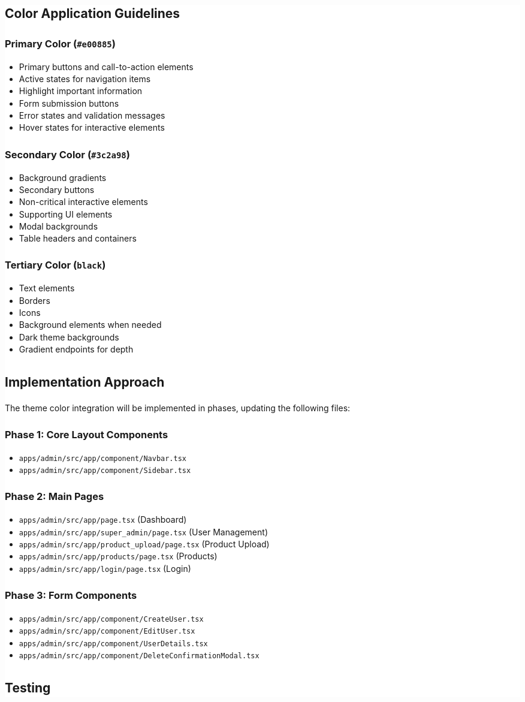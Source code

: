 ## Color Application Guidelines

### Primary Color (`#e00885`)
- Primary buttons and call-to-action elements
- Active states for navigation items
- Highlight important information
- Form submission buttons
- Error states and validation messages
- Hover states for interactive elements

### Secondary Color (`#3c2a98`)
- Background gradients
- Secondary buttons
- Non-critical interactive elements
- Supporting UI elements
- Modal backgrounds
- Table headers and containers

### Tertiary Color (`black`)
- Text elements
- Borders
- Icons
- Background elements when needed
- Dark theme backgrounds
- Gradient endpoints for depth

## Implementation Approach

The theme color integration will be implemented in phases, updating the following files:

### Phase 1: Core Layout Components
- `apps/admin/src/app/component/Navbar.tsx`
- `apps/admin/src/app/component/Sidebar.tsx`

### Phase 2: Main Pages
- `apps/admin/src/app/page.tsx` (Dashboard)
- `apps/admin/src/app/super_admin/page.tsx` (User Management)
- `apps/admin/src/app/product_upload/page.tsx` (Product Upload)
- `apps/admin/src/app/products/page.tsx` (Products)
- `apps/admin/src/app/login/page.tsx` (Login)

### Phase 3: Form Components
- `apps/admin/src/app/component/CreateUser.tsx`
- `apps/admin/src/app/component/EditUser.tsx`
- `apps/admin/src/app/component/UserDetails.tsx`
- `apps/admin/src/app/component/DeleteConfirmationModal.tsx`

## Testing
